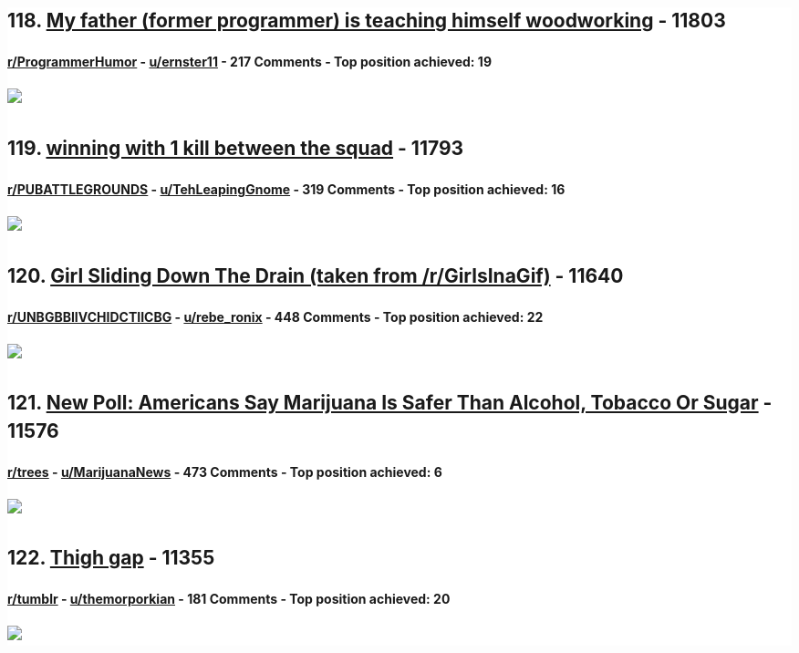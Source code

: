 ## 118. [My father (former programmer) is teaching himself woodworking](http://reddit.com/r/ProgrammerHumor/comments/7rexlw/my_father_former_programmer_is_teaching_himself/) - 11803
#### [r/ProgrammerHumor](http://reddit.com/r/ProgrammerHumor) - [u/ernster11](http://reddit.com/u/ernster11) - 217 Comments - Top position achieved: 19

<a href="https://i.redd.it/sk5zc16kkxa01.jpg"><img src="https://b.thumbs.redditmedia.com/gBYXICEvSntIrwIiRr1eDZPuCbSHdCXrnNWJ7hLBeAE.jpg"></img></a>

## 119. [winning with 1 kill between the squad](http://reddit.com/r/PUBATTLEGROUNDS/comments/7rhn1n/winning_with_1_kill_between_the_squad/) - 11793
#### [r/PUBATTLEGROUNDS](http://reddit.com/r/PUBATTLEGROUNDS) - [u/TehLeapingGnome](http://reddit.com/u/TehLeapingGnome) - 319 Comments - Top position achieved: 16

<a href="https://i.imgur.com/2Ry6DyE.png"><img src="https://a.thumbs.redditmedia.com/zFpnTPLYhC36TXK34O2Pk_mX6q3Kt870JZkuHqVrtL0.jpg"></img></a>

## 120. [Girl Sliding Down The Drain (taken from /r/GirlsInaGif)](http://reddit.com/r/UNBGBBIIVCHIDCTIICBG/comments/7rksvg/girl_sliding_down_the_drain_taken_from/) - 11640
#### [r/UNBGBBIIVCHIDCTIICBG](http://reddit.com/r/UNBGBBIIVCHIDCTIICBG) - [u/rebe_ronix](http://reddit.com/u/rebe_ronix) - 448 Comments - Top position achieved: 22

<a href="https://i.imgur.com/sjNZ4os.gifv"><img src="https://b.thumbs.redditmedia.com/TCfZRTs_PT43JIxrnYKAVkv_oop9bkXoAyJ7opagTIM.jpg"></img></a>

## 121. [New Poll: Americans Say Marijuana Is Safer Than Alcohol, Tobacco Or Sugar](http://reddit.com/r/trees/comments/7rmcwx/new_poll_americans_say_marijuana_is_safer_than/) - 11576
#### [r/trees](http://reddit.com/r/trees) - [u/MarijuanaNews](http://reddit.com/u/MarijuanaNews) - 473 Comments - Top position achieved: 6

<a href="https://www.marijuanamoment.net/marijuana-safer-alcohol-tobacco-sugar-americans-say-new-poll/"><img src="https://b.thumbs.redditmedia.com/dTQPVysw_LY855fd-ShTs3YMx9OuPlGeExEmEiHsCtY.jpg"></img></a>

## 122. [Thigh gap](http://reddit.com/r/tumblr/comments/7rfbbf/thigh_gap/) - 11355
#### [r/tumblr](http://reddit.com/r/tumblr) - [u/themorporkian](http://reddit.com/u/themorporkian) - 181 Comments - Top position achieved: 20

<a href="https://i.redd.it/fgftiiyovxa01.jpg"><img src="https://b.thumbs.redditmedia.com/NRSZaA5Oh-ultrgn1ETyrhyJreiHNt_9eXCIvrrUNnU.jpg"></img></a>
